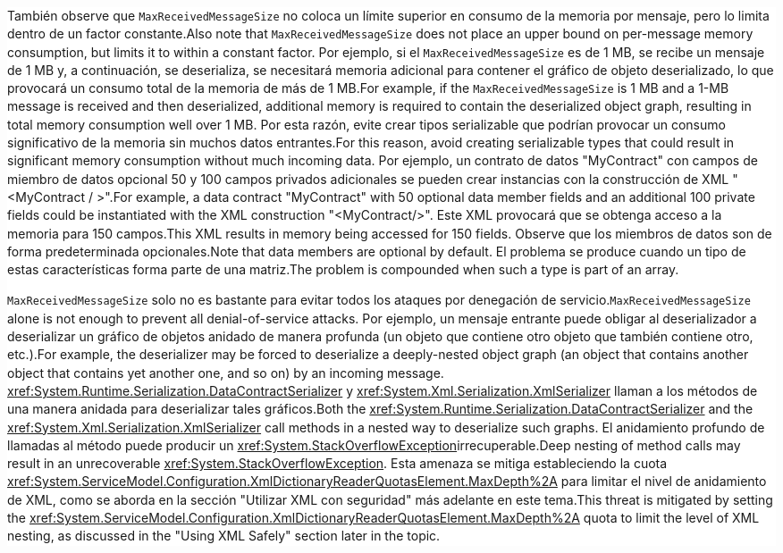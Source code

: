 <span data-ttu-id="e9001-170">También observe que `MaxReceivedMessageSize` no coloca un límite superior en consumo de la memoria por mensaje, pero lo limita dentro de un factor constante.</span><span class="sxs-lookup"><span data-stu-id="e9001-170">Also note that `MaxReceivedMessageSize` does not place an upper bound on per-message memory consumption, but limits it to within a constant factor.</span></span> <span data-ttu-id="e9001-171">Por ejemplo, si el `MaxReceivedMessageSize` es de 1 MB, se recibe un mensaje de 1 MB y, a continuación, se deserializa, se necesitará memoria adicional para contener el gráfico de objeto deserializado, lo que provocará un consumo total de la memoria de más de 1 MB.</span><span class="sxs-lookup"><span data-stu-id="e9001-171">For example, if the `MaxReceivedMessageSize` is 1 MB and a 1-MB message is received and then deserialized, additional memory is required to contain the deserialized object graph, resulting in total memory consumption well over 1 MB.</span></span> <span data-ttu-id="e9001-172">Por esta razón, evite crear tipos serializable que podrían provocar un consumo significativo de la memoria sin muchos datos entrantes.</span><span class="sxs-lookup"><span data-stu-id="e9001-172">For this reason, avoid creating serializable types that could result in significant memory consumption without much incoming data.</span></span> <span data-ttu-id="e9001-173">Por ejemplo, un contrato de datos "MyContract" con campos de miembro de datos opcional 50 y 100 campos privados adicionales se pueden crear instancias con la construcción de XML "\<MyContract / >".</span><span class="sxs-lookup"><span data-stu-id="e9001-173">For example, a data contract "MyContract" with 50 optional data member fields and an additional 100 private fields could be instantiated with the XML construction "\<MyContract/>".</span></span> <span data-ttu-id="e9001-174">Este XML provocará que se obtenga acceso a la memoria para 150 campos.</span><span class="sxs-lookup"><span data-stu-id="e9001-174">This XML results in memory being accessed for 150 fields.</span></span> <span data-ttu-id="e9001-175">Observe que los miembros de datos son de forma predeterminada opcionales.</span><span class="sxs-lookup"><span data-stu-id="e9001-175">Note that data members are optional by default.</span></span> <span data-ttu-id="e9001-176">El problema se produce cuando un tipo de estas características forma parte de una matriz.</span><span class="sxs-lookup"><span data-stu-id="e9001-176">The problem is compounded when such a type is part of an array.</span></span>

<span data-ttu-id="e9001-177">`MaxReceivedMessageSize` solo no es bastante para evitar todos los ataques por denegación de servicio.</span><span class="sxs-lookup"><span data-stu-id="e9001-177">`MaxReceivedMessageSize` alone is not enough to prevent all denial-of-service attacks.</span></span> <span data-ttu-id="e9001-178">Por ejemplo, un mensaje entrante puede obligar al deserializador a deserializar un gráfico de objetos anidado de manera profunda (un objeto que contiene otro objeto que también contiene otro, etc.).</span><span class="sxs-lookup"><span data-stu-id="e9001-178">For example, the deserializer may be forced to deserialize a deeply-nested object graph (an object that contains another object that contains yet another one, and so on) by an incoming message.</span></span> <span data-ttu-id="e9001-179"><xref:System.Runtime.Serialization.DataContractSerializer> y <xref:System.Xml.Serialization.XmlSerializer> llaman a los métodos de una manera anidada para deserializar tales gráficos.</span><span class="sxs-lookup"><span data-stu-id="e9001-179">Both the <xref:System.Runtime.Serialization.DataContractSerializer> and the <xref:System.Xml.Serialization.XmlSerializer> call methods in a nested way to deserialize such graphs.</span></span> <span data-ttu-id="e9001-180">El anidamiento profundo de llamadas al método puede producir un <xref:System.StackOverflowException>irrecuperable.</span><span class="sxs-lookup"><span data-stu-id="e9001-180">Deep nesting of method calls may result in an unrecoverable <xref:System.StackOverflowException>.</span></span> <span data-ttu-id="e9001-181">Esta amenaza se mitiga estableciendo la cuota <xref:System.ServiceModel.Configuration.XmlDictionaryReaderQuotasElement.MaxDepth%2A> para limitar el nivel de anidamiento de XML, como se aborda en la sección "Utilizar XML con seguridad" más adelante en este tema.</span><span class="sxs-lookup"><span data-stu-id="e9001-181">This threat is mitigated by setting the <xref:System.ServiceModel.Configuration.XmlDictionaryReaderQuotasElement.MaxDepth%2A> quota to limit the level of XML nesting, as discussed in the "Using XML Safely" section later in the topic.</span></span>
